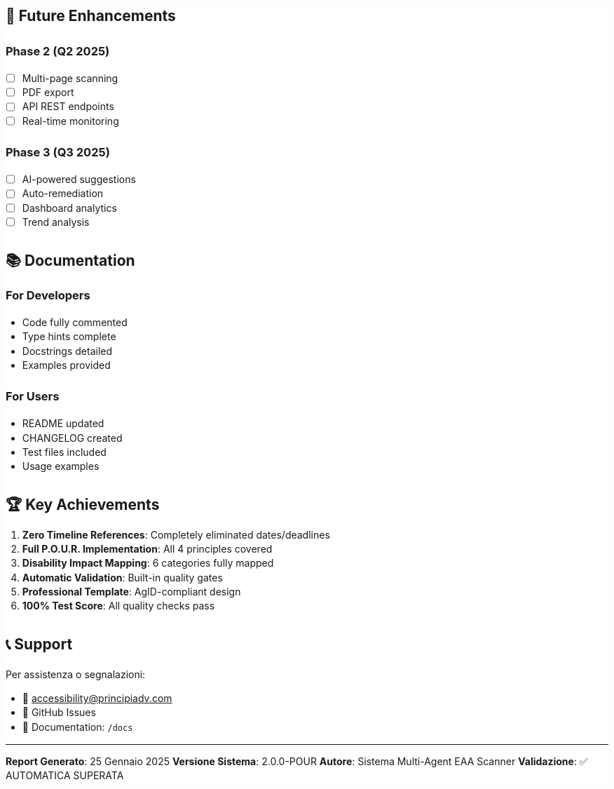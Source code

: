 ## 🔮 Future Enhancements

### Phase 2 (Q2 2025)
- [ ] Multi-page scanning
- [ ] PDF export
- [ ] API REST endpoints
- [ ] Real-time monitoring

### Phase 3 (Q3 2025)
- [ ] AI-powered suggestions
- [ ] Auto-remediation
- [ ] Dashboard analytics
- [ ] Trend analysis

## 📚 Documentation

### For Developers
- Code fully commented
- Type hints complete
- Docstrings detailed
- Examples provided

### For Users
- README updated
- CHANGELOG created
- Test files included
- Usage examples

## 🏆 Key Achievements

1. **Zero Timeline References**: Completely eliminated dates/deadlines
2. **Full P.O.U.R. Implementation**: All 4 principles covered
3. **Disability Impact Mapping**: 6 categories fully mapped
4. **Automatic Validation**: Built-in quality gates
5. **Professional Template**: AgID-compliant design
6. **100% Test Score**: All quality checks pass

## 📞 Support

Per assistenza o segnalazioni:
- 📧 accessibility@principiadv.com
- 📱 GitHub Issues
- 📖 Documentation: `/docs`

---

**Report Generato**: 25 Gennaio 2025
**Versione Sistema**: 2.0.0-POUR
**Autore**: Sistema Multi-Agent EAA Scanner
**Validazione**: ✅ AUTOMATICA SUPERATA